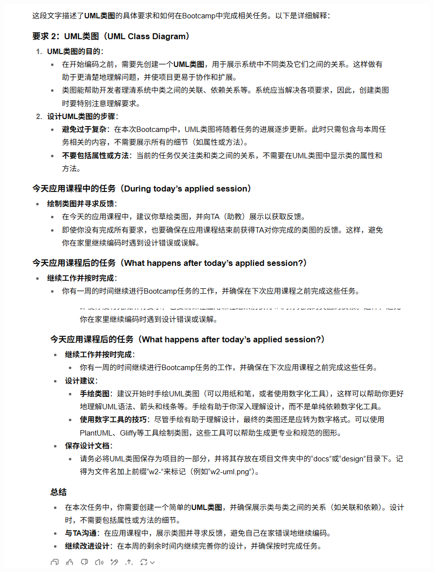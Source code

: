 ![image-20250819181345520](readmem.assets/image-20250819181345520.png)



![image-20250819181407349](readmem.assets/image-20250819181407349.png)
